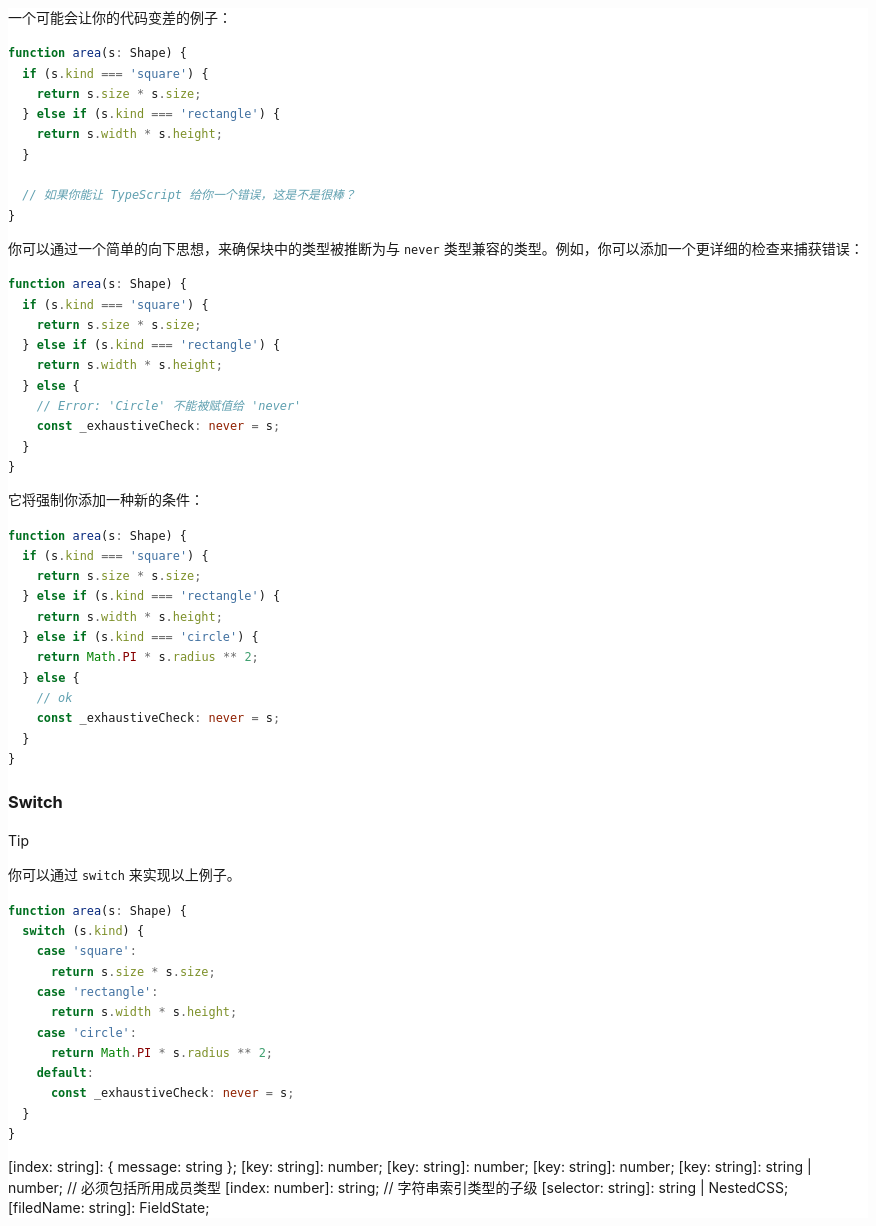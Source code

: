 一个可能会让你的代码变差的例子：

```ts
function area(s: Shape) {
  if (s.kind === 'square') {
    return s.size * s.size;
  } else if (s.kind === 'rectangle') {
    return s.width * s.height;
  }

  // 如果你能让 TypeScript 给你一个错误，这是不是很棒？
}
```

你可以通过一个简单的向下思想，来确保块中的类型被推断为与 `never` 类型兼容的类型。例如，你可以添加一个更详细的检查来捕获错误：

```ts
function area(s: Shape) {
  if (s.kind === 'square') {
    return s.size * s.size;
  } else if (s.kind === 'rectangle') {
    return s.width * s.height;
  } else {
    // Error: 'Circle' 不能被赋值给 'never'
    const _exhaustiveCheck: never = s;
  }
}
```

它将强制你添加一种新的条件：

```ts
function area(s: Shape) {
  if (s.kind === 'square') {
    return s.size * s.size;
  } else if (s.kind === 'rectangle') {
    return s.width * s.height;
  } else if (s.kind === 'circle') {
    return Math.PI * s.radius ** 2;
  } else {
    // ok
    const _exhaustiveCheck: never = s;
  }
}
```

### Switch

> [!TIP]
>
> 你可以通过 `switch` 来实现以上例子。

```ts
function area(s: Shape) {
  switch (s.kind) {
    case 'square':
      return s.size * s.size;
    case 'rectangle':
      return s.width * s.height;
    case 'circle':
      return Math.PI * s.radius ** 2;
    default:
      const _exhaustiveCheck: never = s;
  }
}
```


  [index: string]: { message: string };
  [key: string]: number;
  [key: string]: number;
  [key: string]: number;
  [key: string]: string | number; // 必须包括所用成员类型
  [index: number]: string; // 字符串索引类型的子级
  [selector: string]: string | NestedCSS;
  [filedName: string]: FieldState;